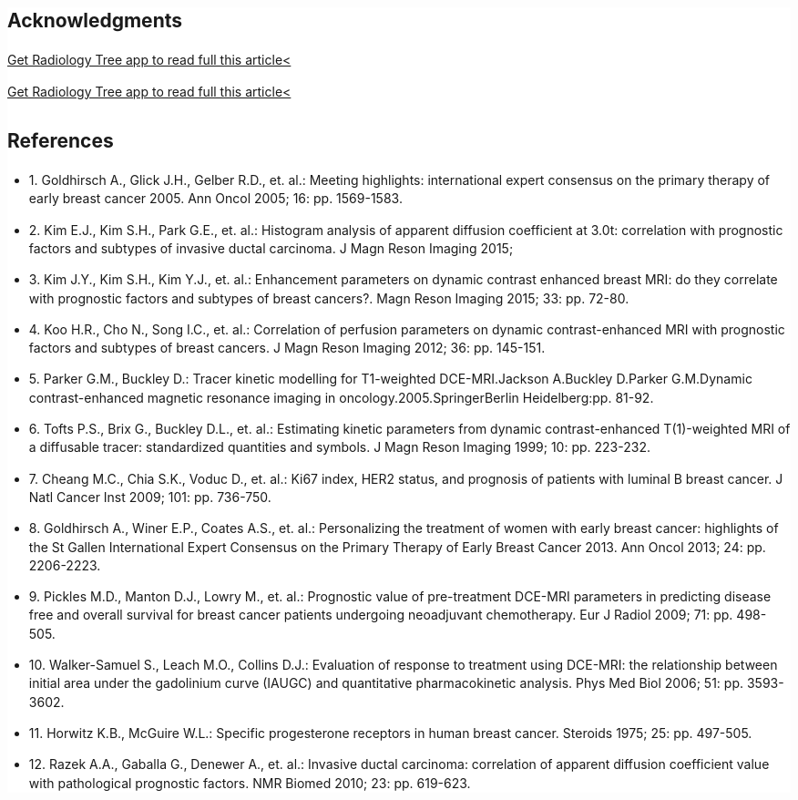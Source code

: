 ## Acknowledgments

[Get Radiology Tree app to read full this article<](https://clinicalpub.com/app)

[Get Radiology Tree app to read full this article<](https://clinicalpub.com/app)

## References

- 1\. Goldhirsch A., Glick J.H., Gelber R.D., et. al.: Meeting highlights: international expert consensus on the primary therapy of early breast cancer 2005. Ann Oncol 2005; 16: pp. 1569-1583.


- 2\. Kim E.J., Kim S.H., Park G.E., et. al.: Histogram analysis of apparent diffusion coefficient at 3.0t: correlation with prognostic factors and subtypes of invasive ductal carcinoma. J Magn Reson Imaging 2015;


- 3\. Kim J.Y., Kim S.H., Kim Y.J., et. al.: Enhancement parameters on dynamic contrast enhanced breast MRI: do they correlate with prognostic factors and subtypes of breast cancers?. Magn Reson Imaging 2015; 33: pp. 72-80.


- 4\. Koo H.R., Cho N., Song I.C., et. al.: Correlation of perfusion parameters on dynamic contrast-enhanced MRI with prognostic factors and subtypes of breast cancers. J Magn Reson Imaging 2012; 36: pp. 145-151.


- 5\. Parker G.M., Buckley D.: Tracer kinetic modelling for T1-weighted DCE-MRI.Jackson A.Buckley D.Parker G.M.Dynamic contrast-enhanced magnetic resonance imaging in oncology.2005.SpringerBerlin Heidelberg:pp. 81-92.


- 6\. Tofts P.S., Brix G., Buckley D.L., et. al.: Estimating kinetic parameters from dynamic contrast-enhanced T(1)-weighted MRI of a diffusable tracer: standardized quantities and symbols. J Magn Reson Imaging 1999; 10: pp. 223-232.


- 7\. Cheang M.C., Chia S.K., Voduc D., et. al.: Ki67 index, HER2 status, and prognosis of patients with luminal B breast cancer. J Natl Cancer Inst 2009; 101: pp. 736-750.


- 8\. Goldhirsch A., Winer E.P., Coates A.S., et. al.: Personalizing the treatment of women with early breast cancer: highlights of the St Gallen International Expert Consensus on the Primary Therapy of Early Breast Cancer 2013. Ann Oncol 2013; 24: pp. 2206-2223.


- 9\. Pickles M.D., Manton D.J., Lowry M., et. al.: Prognostic value of pre-treatment DCE-MRI parameters in predicting disease free and overall survival for breast cancer patients undergoing neoadjuvant chemotherapy. Eur J Radiol 2009; 71: pp. 498-505.


- 10\. Walker-Samuel S., Leach M.O., Collins D.J.: Evaluation of response to treatment using DCE-MRI: the relationship between initial area under the gadolinium curve (IAUGC) and quantitative pharmacokinetic analysis. Phys Med Biol 2006; 51: pp. 3593-3602.


- 11\. Horwitz K.B., McGuire W.L.: Specific progesterone receptors in human breast cancer. Steroids 1975; 25: pp. 497-505.


- 12\. Razek A.A., Gaballa G., Denewer A., et. al.: Invasive ductal carcinoma: correlation of apparent diffusion coefficient value with pathological prognostic factors. NMR Biomed 2010; 23: pp. 619-623.
